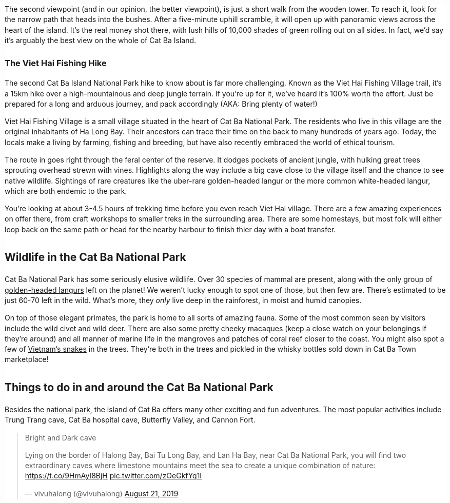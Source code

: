 The second viewpoint (and in our opinion, the better viewpoint), is just a short walk from the wooden tower. To reach it, look for the narrow path that heads into the bushes. After a five-minute uphill scramble, it will open up with panoramic views across the heart of the island. It’s the real money shot there, with lush hills of 10,000 shades of green rolling out on all sides. In fact, we’d say it’s arguably the best view on the whole of Cat Ba Island.

### The Viet Hai Fishing Hike

The second Cat Ba Island National Park hike to know about is far more challenging. Known as the Viet Hai Fishing Village trail, it’s a 15km hike over a high-mountainous and deep jungle terrain. If you’re up for it, we’ve heard it’s 100% worth the effort. Just be prepared for a long and arduous journey, and pack accordingly (AKA: Bring plenty of water!)

Viet Hai Fishing Village is a small village situated in the heart of Cat Ba National Park. The residents who live in this village are the original inhabitants of Ha Long Bay. Their ancestors can trace their time on the back to many hundreds of years ago. Today, the locals make a living by farming, fishing and breeding, but have also recently embraced the world of ethical tourism.

The route in goes right through the feral center of the reserve. It dodges pockets of ancient jungle, with hulking great trees sprouting overhead strewn with vines. Highlights along the way include a big cave close to the village itself and the chance to see native wildlife. Sightings of rare creatures like the uber-rare golden-headed langur or the more common white-headed langur, which are both endemic to the park.

You’re looking at about 3-4.5 hours of trekking time before you even reach Viet Hai village. There are a few amazing experiences on offer there, from craft workshops to smaller treks in the surrounding area. There are some homestays, but most folk will either loop back on the same path or head for the nearby harbour to finish thier day with a boat transfer.

## Wildlife in the Cat Ba National Park

Cat Ba National Park has some seriously elusive wildlife. Over 30 species of mammal are present, along with the only group of [golden-headed langurs](https://en.wikipedia.org/wiki/White-headed_langur) left on the planet! We weren’t lucky enough to spot one of those, but then few are. There’s estimated to be just 60-70 left in the wild. What’s more, they *only* live deep in the rainforest, in moist and humid canopies.

On top of those elegant primates, the park is home to all sorts of amazing fauna. Some of the most common seen by visitors include the wild civet and wild deer. There are also some pretty cheeky macaques (keep a close watch on your belongings if they’re around) and all manner of marine life in the mangroves and patches of coral reef closer to the coast. You might also spot a few of [Vietnam’s snakes](https://dev.journeyingtheglobe.com/dangerous-snakes-in-vietnam/) in the trees. They’re both in the trees and pickled in the whisky bottles sold down in Cat Ba Town marketplace!

## Things to do in and around the Cat Ba National Park

Besides the [national park](https://dev.journeyingtheglobe.com/category/cat-ba-national-park/ "cat ba national park"), the island of Cat Ba offers many other exciting and fun adventures. The most popular activities include Trung Trang cave, Cat Ba hospital cave, Butterfly Valley, and Cannon Fort.

> Bright and Dark cave
> 
> Lying on the border of Halong Bay, Bai Tu Long Bay, and Lan Ha Bay, near Cat Ba National Park, you will find two extraordinary caves where limestone mountains meet the sea to create a unique combination of nature: <https://t.co/9HmAyI8BjH> [pic.twitter.com/zOeGkfYq1I](https://t.co/zOeGkfYq1I)
> 
> — vivuhalong (@vivuhalong) [August 21, 2019](https://twitter.com/vivuhalong/status/1164098109934379013?ref_src=twsrc%5Etfw)
